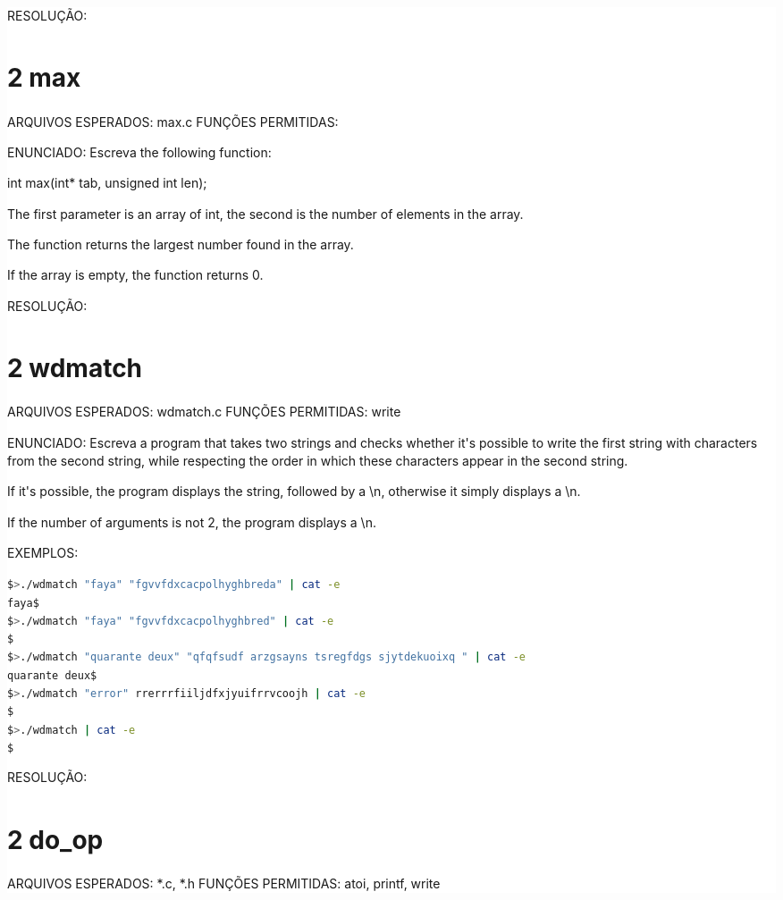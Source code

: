 
RESOLUÇÃO:



# 2 max
ARQUIVOS ESPERADOS: max.c
FUNÇÕES PERMITIDAS: 


ENUNCIADO:
Escreva the following function:

int	max(int* tab, unsigned int len);

The first parameter is an array of int, the second is the number of elements in the array.

The function returns the largest number found in the array.

If the array is empty, the function returns 0.


RESOLUÇÃO:



# 2 wdmatch
ARQUIVOS ESPERADOS: wdmatch.c
FUNÇÕES PERMITIDAS: write


ENUNCIADO:
Escreva a program that takes two strings and checks whether it's possible to write the first string with characters from the second string, while respecting the order in which these characters appear in the second string.

If it's possible, the program displays the string, followed by a \n, otherwise it simply displays a \n.

If the number of arguments is not 2, the program displays a \n.


EXEMPLOS:
```sh
$>./wdmatch "faya" "fgvvfdxcacpolhyghbreda" | cat -e
faya$
$>./wdmatch "faya" "fgvvfdxcacpolhyghbred" | cat -e
$
$>./wdmatch "quarante deux" "qfqfsudf arzgsayns tsregfdgs sjytdekuoixq " | cat -e
quarante deux$
$>./wdmatch "error" rrerrrfiiljdfxjyuifrrvcoojh | cat -e
$
$>./wdmatch | cat -e
$
```

RESOLUÇÃO:

# 2 do_op
ARQUIVOS ESPERADOS: *.c, *.h
FUNÇÕES PERMITIDAS: atoi, printf, write
